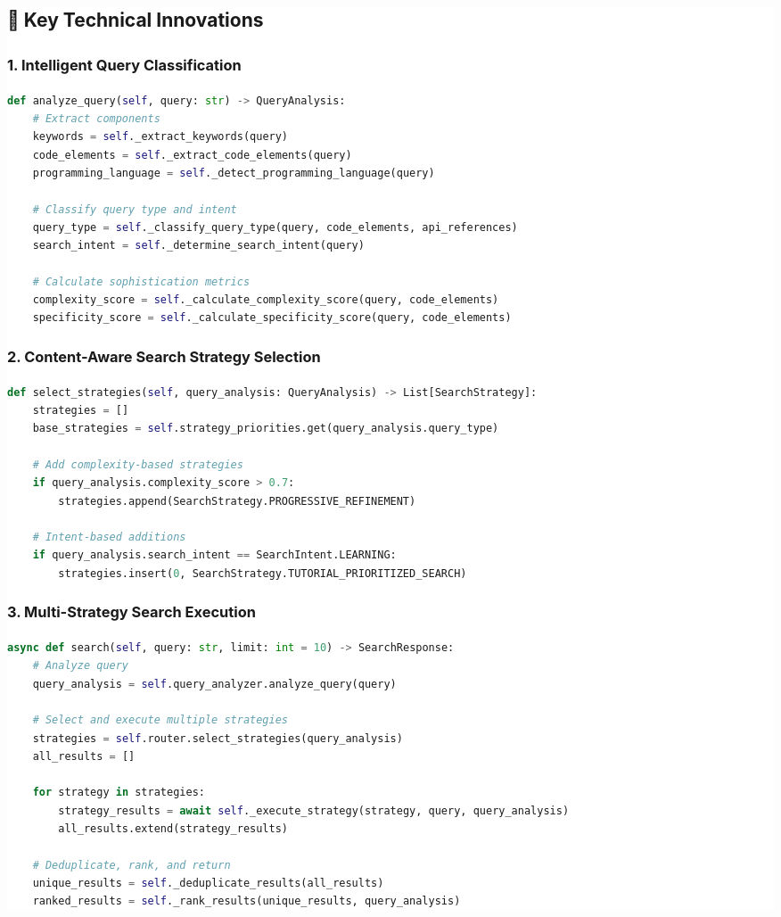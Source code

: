 ## 🔧 Key Technical Innovations

### 1. Intelligent Query Classification
```python
def analyze_query(self, query: str) -> QueryAnalysis:
    # Extract components
    keywords = self._extract_keywords(query)
    code_elements = self._extract_code_elements(query)
    programming_language = self._detect_programming_language(query)

    # Classify query type and intent
    query_type = self._classify_query_type(query, code_elements, api_references)
    search_intent = self._determine_search_intent(query)

    # Calculate sophistication metrics
    complexity_score = self._calculate_complexity_score(query, code_elements)
    specificity_score = self._calculate_specificity_score(query, code_elements)
```

### 2. Content-Aware Search Strategy Selection
```python
def select_strategies(self, query_analysis: QueryAnalysis) -> List[SearchStrategy]:
    strategies = []
    base_strategies = self.strategy_priorities.get(query_analysis.query_type)

    # Add complexity-based strategies
    if query_analysis.complexity_score > 0.7:
        strategies.append(SearchStrategy.PROGRESSIVE_REFINEMENT)

    # Intent-based additions
    if query_analysis.search_intent == SearchIntent.LEARNING:
        strategies.insert(0, SearchStrategy.TUTORIAL_PRIORITIZED_SEARCH)
```

### 3. Multi-Strategy Search Execution
```python
async def search(self, query: str, limit: int = 10) -> SearchResponse:
    # Analyze query
    query_analysis = self.query_analyzer.analyze_query(query)

    # Select and execute multiple strategies
    strategies = self.router.select_strategies(query_analysis)
    all_results = []

    for strategy in strategies:
        strategy_results = await self._execute_strategy(strategy, query, query_analysis)
        all_results.extend(strategy_results)

    # Deduplicate, rank, and return
    unique_results = self._deduplicate_results(all_results)
    ranked_results = self._rank_results(unique_results, query_analysis)
```
